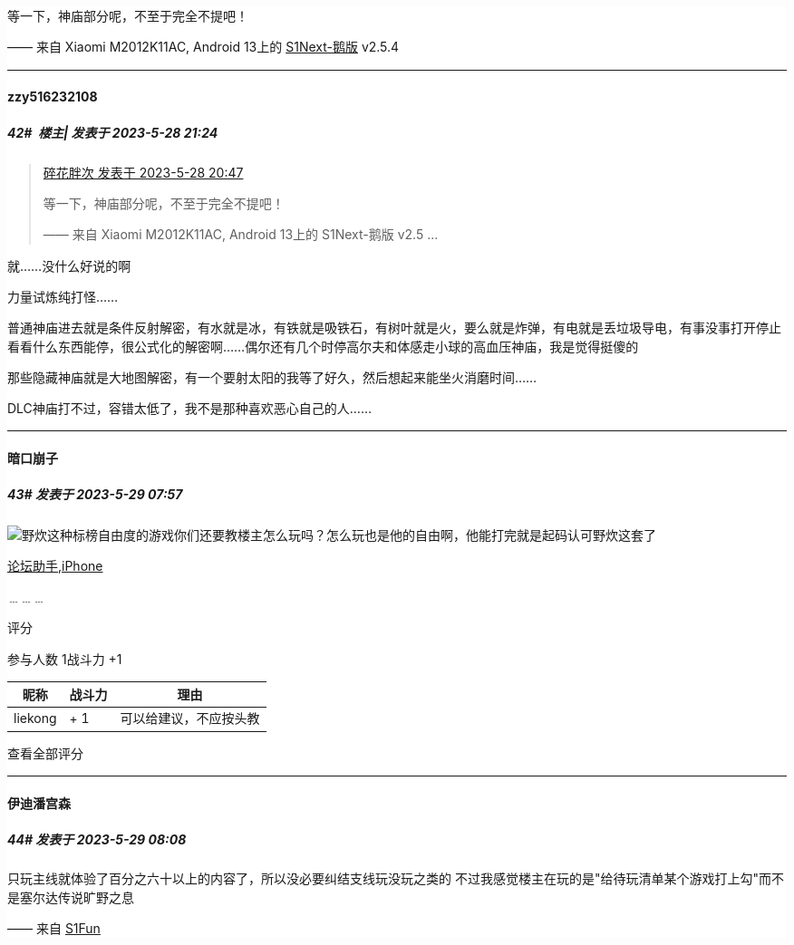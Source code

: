 等一下，神庙部分呢，不至于完全不提吧！

—— 来自 Xiaomi M2012K11AC, Android 13上的 [S1Next-鹅版](https://github.com/ykrank/S1-Next/releases) v2.5.4

*****

####  zzy516232108  
##### 42#         楼主| 发表于 2023-5-28 21:24

<blockquote><a href="httphttps://bbs.saraba1st.com/2b/forum.php?mod=redirect&amp;goto=findpost&amp;pid=61028263&amp;ptid=2137253" target="_blank">碎花胖次 发表于 2023-5-28 20:47</a>

等一下，神庙部分呢，不至于完全不提吧！

—— 来自 Xiaomi M2012K11AC, Android 13上的 S1Next-鹅版 v2.5 ...</blockquote>
就……没什么好说的啊

力量试炼纯打怪……

普通神庙进去就是条件反射解密，有水就是冰，有铁就是吸铁石，有树叶就是火，要么就是炸弹，有电就是丢垃圾导电，有事没事打开停止看看什么东西能停，很公式化的解密啊……偶尔还有几个时停高尔夫和体感走小球的高血压神庙，我是觉得挺傻的

那些隐藏神庙就是大地图解密，有一个要射太阳的我等了好久，然后想起来能坐火消磨时间……

DLC神庙打不过，容错太低了，我不是那种喜欢恶心自己的人……

*****

####  暗口崩子  
##### 43#       发表于 2023-5-29 07:57

<img src="https://static.saraba1st.com/image/smiley/face2017/003.png" referrerpolicy="no-referrer">野炊这种标榜自由度的游戏你们还要教楼主怎么玩吗？怎么玩也是他的自由啊，他能打完就是起码认可野炊这套了

[论坛助手,iPhone](https://bbs.saraba1st.com/2b/forum.php?mod=viewthread&amp;tid=2029836)

﹍﹍﹍

评分

 参与人数 1战斗力 +1

|昵称|战斗力|理由|
|----|---|---|
| liekong| + 1|可以给建议，不应按头教|

查看全部评分

*****

####  伊迪潘宫森  
##### 44#       发表于 2023-5-29 08:08

只玩主线就体验了百分之六十以上的内容了，所以没必要纠结支线玩没玩之类的
不过我感觉楼主在玩的是"给待玩清单某个游戏打上勾"而不是塞尔达传说旷野之息

—— 来自 [S1Fun](https://s1fun.koalcat.com)
